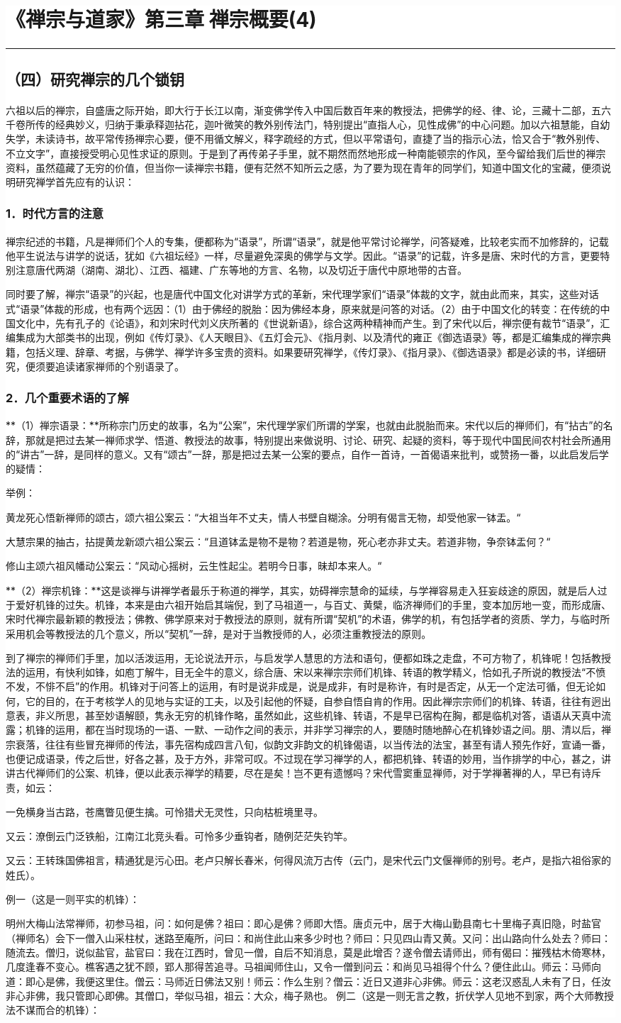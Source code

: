 # 《禅宗与道家》第三章 禅宗概要(4)

------

## （四）研究禅宗的几个锁钥

六祖以后的禅宗，自盛唐之际开始，即大行于长江以南，渐变佛学传入中国后数百年来的教授法，把佛学的经、律、论，三藏十二部，五六千卷所传的经典妙义，归纳于秉承释迦拈花，迦叶微笑的教外别传法门，特别提出“直指人心，见性成佛”的中心问题。加以六祖慧能，自幼失学，未读诗书，故平常传扬禅宗心要，便不用循文解义，释字疏经的方式，但以平常语句，直捷了当的指示心法，恰又合于“教外别传、不立文字”，直接授受明心见性求证的原则。于是到了再传弟子手里，就不期然而然地形成一种南能顿宗的作风，至今留给我们后世的禅宗资料，虽然蕴藏了无穷的价值，但当你一读禅宗书籍，便有茫然不知所云之感，为了要为现在青年的同学们，知道中国文化的宝藏，便须说明研究禅学首先应有的认识：

### 1．时代方言的注意

禅宗纪述的书籍，凡是禅师们个人的专集，便都称为“语录”，所谓“语录”，就是他平常讨论禅学，问答疑难，比较老实而不加修辞的，记载他平生说法与讲学的说话，犹如《六祖坛经》一样，尽量避免深奥的佛学与文学。因此。“语录”的记载，许多是唐、宋时代的方言，更要特别注意唐代两湖（湖南、湖北）、江西、福建、广东等地的方言、名物，以及切近于唐代中原地带的古音。

同时要了解，禅宗“语录”的兴起，也是唐代中国文化对讲学方式的革新，宋代理学家们“语录”体裁的文字，就由此而来，其实，这些对话式“语录”体裁的形成，也有两个远因：（1）由于佛经的脱胎：因为佛经本身，原来就是问答的对话。（2）由于中国文化的转变：在传统的中国文化中，先有孔子的《论语》，和刘宋时代刘义庆所著的《世说新语》，综合这两种精神而产生。到了宋代以后，禅宗便有裁节“语录”，汇编集成为大部类书的出现，例如《传灯录》、《人天眼目》、《五灯会元》、《指月剥、以及清代的雍正《御选语录》等，都是汇编集成的禅宗典籍，包括义理、辞章、考据，与佛学、禅学许多宝贵的资料。如果要研究禅学，《传灯录》、《指月录》、《御选语录》都是必读的书，详细研究，便须要追读诸家禅师的个别语录了。

### 2．几个重要术语的了解

**（1）禅宗语录：**所称宗门历史的故事，名为“公案”，宋代理学家们所谓的学案，也就由此脱胎而来。宋代以后的禅师们，有“拈古”的名辞，那就是把过去某一禅师求学、悟道、教授法的故事，特别提出来做说明、讨论、研究、起疑的资料，等于现代中国民间农村社会所通用的“讲古”一辞，是同样的意义。又有“颂古”一辞，那是把过去某一公案的要点，自作一首诗，一首偈语来批判，或赞扬一番，以此启发后学的疑情：

举例：

黄龙死心悟新禅师的颂古，颂六祖公案云：“大祖当年不丈夫，情人书壁自糊涂。分明有偈言无物，却受他家一钵盂。“

大慧宗果的抽古，拈提黄龙新颂六祖公案云：“且道钵孟是物不是物？若道是物，死心老亦非丈夫。若道非物，争奈钵盂何？“

修山主颂六祖风幡动公案云：“风动心摇树，云生性起尘。若明今日事，昧却本来人。“

**（2）禅宗机锋：**这是谈禅与讲禅学者最乐于称道的禅学，其实，妨碍禅宗慧命的延续，与学禅容易走入狂妄歧途的原因，就是后人过于爱好机锋的过失。机锋，本来是由六祖开始启其端倪，到了马祖道一，与百丈、黄檗，临济禅师们的手里，变本加厉地一变，而形成唐、宋时代禅宗最新颖的教授法；佛教、佛学原来对于教授法的原则，就有所谓“契机”的术语，佛学的机，有包括学者的资质、学力，与临时所采用机会等教授法的几个意义，所以“契机”一辞，是对于当教授师的人，必须注重教授法的原则。

到了禅宗的禅师们手里，加以活泼运用，无论说法开示，与启发学人慧思的方法和语句，便都如珠之走盘，不可方物了，机锋呢！包括教授法的运用，有快利如锋，如庖丁解牛，目无全牛的意义，综合唐、宋以来禅宗宗师们机锋、转语的教学精义，恰如孔子所说的教授法“不愤不发，不悱不启”的作用。机锋对于问答上的运用，有时是说非成是，说是成非，有时是称许，有时是否定，从无一个定法可循，但无论如何，它的目的，在于考核学人的见地与实证的工夫，以及引起他的怀疑，自参自悟自肯的作用。因此禅宗宗师们的机锋、转语，往往有迥出意表，非义所思，甚至妙语解颐，隽永无穷的机锋作略，虽然如此，这些机锋、转语，不是早已宿构在胸，都是临机对答，语语从天真中流露；机锋的运用，都在当时现场的一语、一默、一动作之间的表示，并非学习禅宗的人，要随时随地醉心在机锋妙语之间。朋、清以后，禅宗衰落，往往有些冒充禅师的传法，事先宿构成四言八旬，似韵文非韵文的机锋偈语，以当传法的法宝，甚至有请人预先作好，宣诵一番，也便记成语录，传之后世，好各之甚，及于方外，非常可叹。不过现在学习禅学的人，都把机锋、转语的妙用，当作排学的中心，甚之，讲讲古代禅师们的公案、机锋，便以此表示禅学的精要，尽在是矣！岂不更有遗憾吗？宋代雪窦重显禅师，对于学禅著禅的人，早已有诗斥责，如云：

一免横身当古路，苍鹰瞥见便生擒。可怜猎犬无灵性，只向枯桩境里寻。

又云：潦倒云门泛铁船，江南江北竞头看。可怜多少垂钩者，随例茫茫失钓竿。

又云：王转珠国佛祖言，精通犹是污心田。老卢只解长春米，何得风流万古传（云门，是宋代云门文偃禅师的别号。老卢，是指六祖俗家的姓氏）。

例一（这是一则平实的机锋）：

明州大梅山法常禅师，初参马祖，问：如何是佛？祖曰：即心是佛？师即大悟。唐贞元中，居于大梅山勤县南七十里梅子真旧隐，时盐官（禅师名）会下一僧入山采柱杖，迷路至庵所，问曰：和尚住此山来多少时也？师曰：只见四山青又黄。又问：出山路向什么处去？师曰：随流去。僧归，说似盐官，盐官曰：我在江西时，曾见一僧，自后不知消息，莫是此增否？遂令僧去请师出，师有偈曰：摧残枯木倚寒林，几度逢春不变心。樵客遇之犹不顾，郢人那得苦追寻。马祖闻师住山，又令一僧到问云：和尚见马祖得个什么？便住此山。师云：马师向道：即心是佛，我便这里住。僧云：马师近日佛法又别！师云：作么生别？僧云：近日又道非心非佛。师云：这老汉惑乱人未有了日，任汝非心非佛，我只管即心即佛。其僧口，举似马祖，祖云：大众，梅子熟也。 例二（这是一则无言之教，折伏学人见地不到家，两个大师教授法不谋而合的机锋）：
